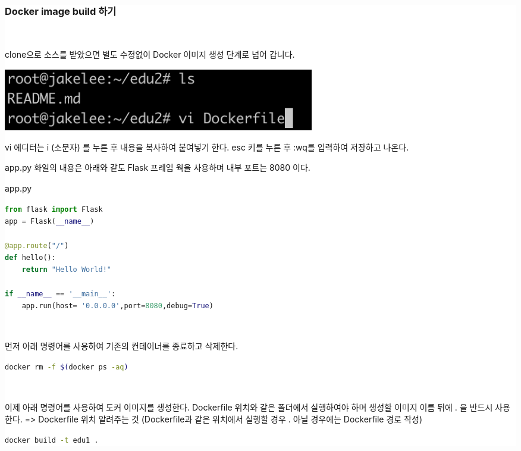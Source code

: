 
### Docker image build 하기  

<br/>

clone으로 소스를 받았으면 별도 수정없이 Docker 이미지 생성 단계로 넘어 갑니다.  

<img src="./assets/vi_dockerfile.png" style="width: 60%; height: auto;"/>  

<br/>

vi 에디터는 i (소문자) 를 누른 후  내용을 복사하여 붙여넣기 한다. 
esc 키를 누른 후 :wq를 입력하여 저장하고 나온다.   


app.py 화일의 내용은 아래와 같도 Flask 프레임 웍을 사용하며 내부 포트는 8080 이다.  

app.py    
```python
from flask import Flask
app = Flask(__name__)

@app.route("/")
def hello():
    return "Hello World!"

if __name__ == '__main__':
    app.run(host= '0.0.0.0',port=8080,debug=True)
```


<br/>

먼저  아래 명령어를 사용하여 기존의 컨테이너를 종료하고 삭제한다.  

```bash
docker rm -f $(docker ps -aq)
```  

<br/>

이제 아래 명령어를 사용하여 도커 이미지를 생성한다. 
Dockerfile 위치와 같은 폴더에서 실행하여야 하며 생성할 이미지 이름 뒤에 . 을 반드시 사용한다. 
=> Dockerfile 위치 알려주는 것 (Dockerfile과 같은 위치에서 실행할 경우 . 아닐 경우에는 Dockerfile 경로 작성) 


```bash
docker build -t edu1 .
```   
